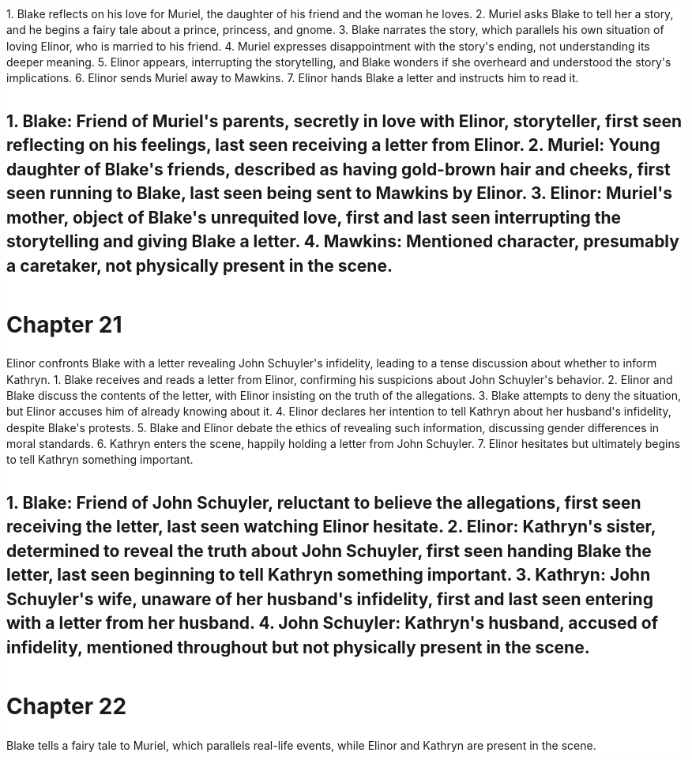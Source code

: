 <events>
1. Blake reflects on his love for Muriel, the daughter of his friend and the woman he loves.
2. Muriel asks Blake to tell her a story, and he begins a fairy tale about a prince, princess, and gnome.
3. Blake narrates the story, which parallels his own situation of loving Elinor, who is married to his friend.
4. Muriel expresses disappointment with the story's ending, not understanding its deeper meaning.
5. Elinor appears, interrupting the storytelling, and Blake wonders if she overheard and understood the story's implications.
6. Elinor sends Muriel away to Mawkins.
7. Elinor hands Blake a letter and instructs him to read it.
</events>

<characters>1. Blake: Friend of Muriel's parents, secretly in love with Elinor, storyteller, first seen reflecting on his feelings, last seen receiving a letter from Elinor.
2. Muriel: Young daughter of Blake's friends, described as having gold-brown hair and cheeks, first seen running to Blake, last seen being sent to Mawkins by Elinor.
3. Elinor: Muriel's mother, object of Blake's unrequited love, first and last seen interrupting the storytelling and giving Blake a letter.
4. Mawkins: Mentioned character, presumably a caretaker, not physically present in the scene.</characters>
----------------
# Chapter 21
<synopsis>
Elinor confronts Blake with a letter revealing John Schuyler's infidelity, leading to a tense discussion about whether to inform Kathryn.
</synopsis>

<events>
1. Blake receives and reads a letter from Elinor, confirming his suspicions about John Schuyler's behavior.
2. Elinor and Blake discuss the contents of the letter, with Elinor insisting on the truth of the allegations.
3. Blake attempts to deny the situation, but Elinor accuses him of already knowing about it.
4. Elinor declares her intention to tell Kathryn about her husband's infidelity, despite Blake's protests.
5. Blake and Elinor debate the ethics of revealing such information, discussing gender differences in moral standards.
6. Kathryn enters the scene, happily holding a letter from John Schuyler.
7. Elinor hesitates but ultimately begins to tell Kathryn something important.
</events>

<characters>1. Blake: Friend of John Schuyler, reluctant to believe the allegations, first seen receiving the letter, last seen watching Elinor hesitate.
2. Elinor: Kathryn's sister, determined to reveal the truth about John Schuyler, first seen handing Blake the letter, last seen beginning to tell Kathryn something important.
3. Kathryn: John Schuyler's wife, unaware of her husband's infidelity, first and last seen entering with a letter from her husband.
4. John Schuyler: Kathryn's husband, accused of infidelity, mentioned throughout but not physically present in the scene.</characters>
----------------
# Chapter 22
<synopsis>
Blake tells a fairy tale to Muriel, which parallels real-life events, while Elinor and Kathryn are present in the scene.
</synopsis>
